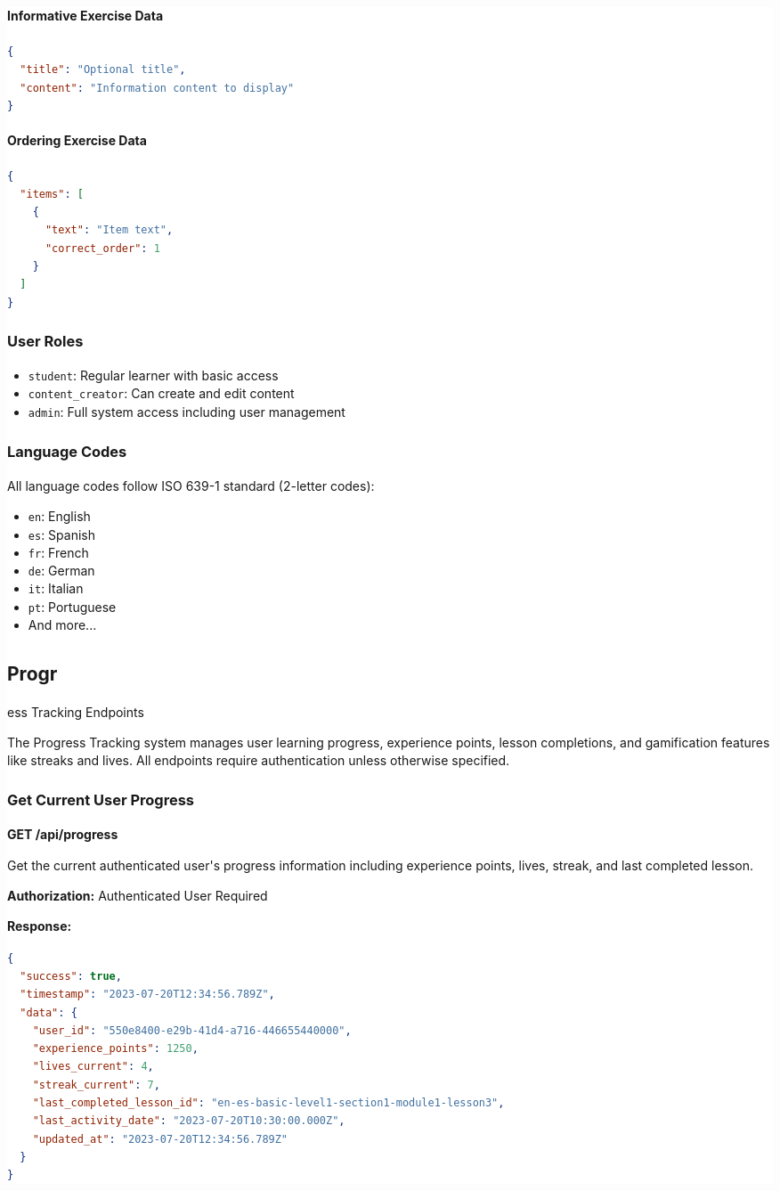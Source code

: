 #### Informative Exercise Data
```json
{
  "title": "Optional title",
  "content": "Information content to display"
}
```

#### Ordering Exercise Data
```json
{
  "items": [
    {
      "text": "Item text",
      "correct_order": 1
    }
  ]
}
```

### User Roles
- `student`: Regular learner with basic access
- `content_creator`: Can create and edit content
- `admin`: Full system access including user management

### Language Codes
All language codes follow ISO 639-1 standard (2-letter codes):
- `en`: English
- `es`: Spanish
- `fr`: French
- `de`: German
- `it`: Italian
- `pt`: Portuguese
- And more...
## Progr
ess Tracking Endpoints

The Progress Tracking system manages user learning progress, experience points, lesson completions, and gamification features like streaks and lives. All endpoints require authentication unless otherwise specified.

### Get Current User Progress
**GET /api/progress**

Get the current authenticated user's progress information including experience points, lives, streak, and last completed lesson.

**Authorization:** Authenticated User Required

**Response:**
```json
{
  "success": true,
  "timestamp": "2023-07-20T12:34:56.789Z",
  "data": {
    "user_id": "550e8400-e29b-41d4-a716-446655440000",
    "experience_points": 1250,
    "lives_current": 4,
    "streak_current": 7,
    "last_completed_lesson_id": "en-es-basic-level1-section1-module1-lesson3",
    "last_activity_date": "2023-07-20T10:30:00.000Z",
    "updated_at": "2023-07-20T12:34:56.789Z"
  }
}
```